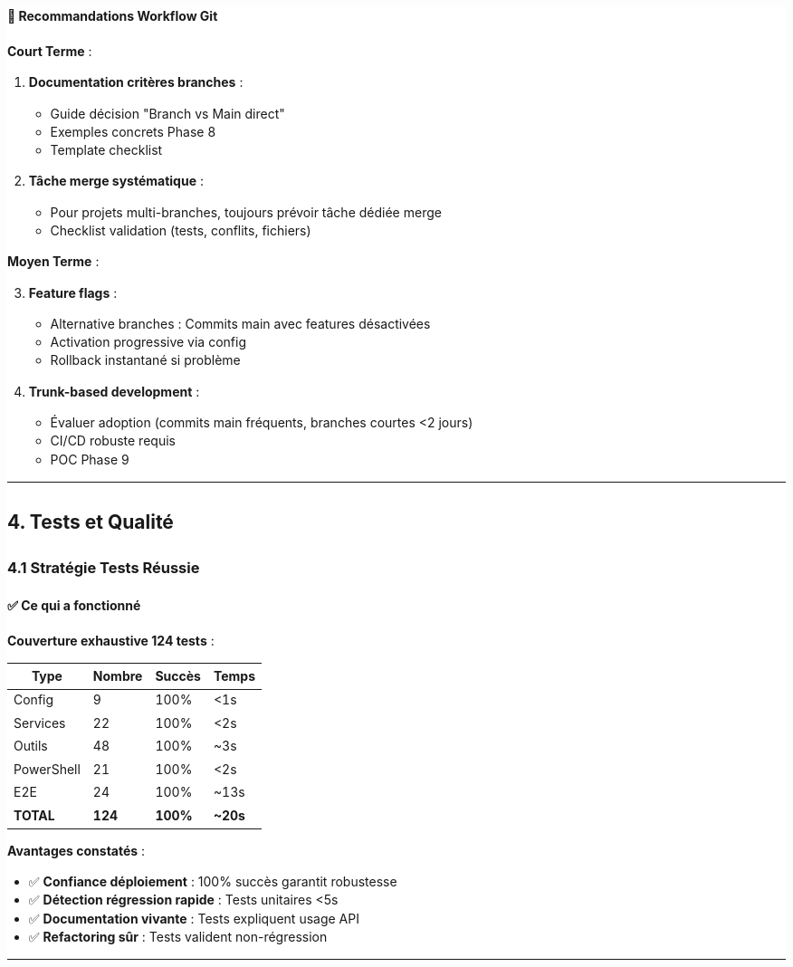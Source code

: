 
#### 🎯 Recommandations Workflow Git

**Court Terme** :

1. **Documentation critères branches** :
   - Guide décision "Branch vs Main direct"
   - Exemples concrets Phase 8
   - Template checklist

2. **Tâche merge systématique** :
   - Pour projets multi-branches, toujours prévoir tâche dédiée merge
   - Checklist validation (tests, conflits, fichiers)

**Moyen Terme** :

3. **Feature flags** :
   - Alternative branches : Commits main avec features désactivées
   - Activation progressive via config
   - Rollback instantané si problème

4. **Trunk-based development** :
   - Évaluer adoption (commits main fréquents, branches courtes <2 jours)
   - CI/CD robuste requis
   - POC Phase 9

---

## 4. Tests et Qualité

### 4.1 Stratégie Tests Réussie

#### ✅ Ce qui a fonctionné

**Couverture exhaustive 124 tests** :

| Type | Nombre | Succès | Temps |
|------|--------|--------|-------|
| Config | 9 | 100% | <1s |
| Services | 22 | 100% | <2s |
| Outils | 48 | 100% | ~3s |
| PowerShell | 21 | 100% | <2s |
| E2E | 24 | 100% | ~13s |
| **TOTAL** | **124** | **100%** | **~20s** |

**Avantages constatés** :
- ✅ **Confiance déploiement** : 100% succès garantit robustesse
- ✅ **Détection régression rapide** : Tests unitaires <5s
- ✅ **Documentation vivante** : Tests expliquent usage API
- ✅ **Refactoring sûr** : Tests valident non-régression

---